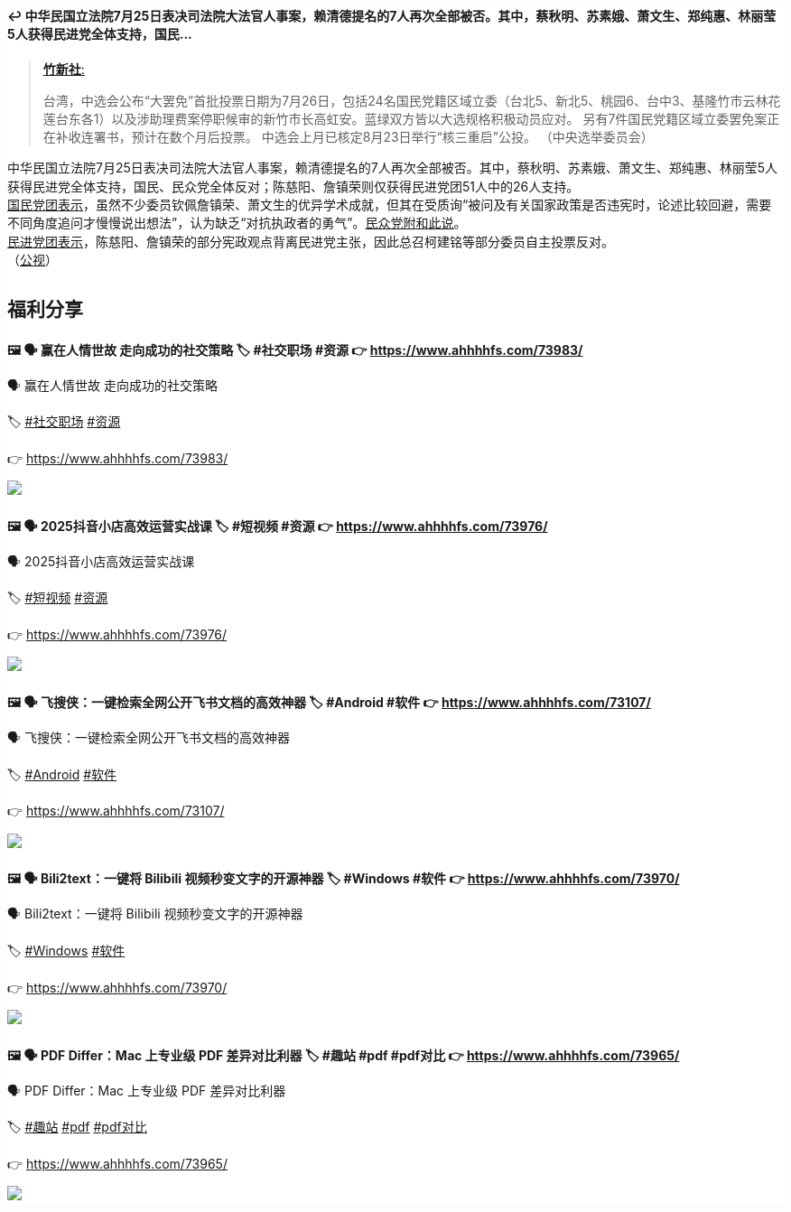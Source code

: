 
#### ↩️ 中华民国立法院7月25日表决司法院大法官人事案，赖清德提名的7人再次全部被否。其中，蔡秋明、苏素娥、萧文生、郑纯惠、林丽莹5人获得民进党全体支持，国民...
<div class="rsshub-quote"><blockquote>                                    <p><a href="https://t.me/tnews365/33709"><b>竹新社</b>:</a></p>                                                                        <p>台湾，中选会公布“大罢免”首批投票日期为7月26日，包括24名国民党籍区域立委（台北5、新北5、桃园6、台中3、基隆竹市云林花莲台东各1）以及涉助理费案停职候审的新竹市长高虹安。蓝绿双方皆以大选规格积极动员应对。 另有7件国民党籍区域立委罢免案正在补收连署书，预计在数个月后投票。 中选会上月已核定8月23日举行“核三重启”公投。 （中央选举委员会）</p>                                </blockquote></div><p>中华民国立法院7月25日表决司法院大法官人事案，赖清德提名的7人再次全部被否。其中，蔡秋明、苏素娥、萧文生、郑纯惠、林丽莹5人获得民进党全体支持，国民、民众党全体反对；陈慈阳、詹镇荣则仅获得民进党团51人中的26人支持。<br><a href="https://www.storm.mg/article/11055388" target="_blank" rel="noopener" onclick="return confirm('Open this link?\n\n'+this.href);">国民党团表示</a>，虽然不少委员钦佩詹镇荣、萧文生的优异学术成就，但其在受质询“被问及有关国家政策是否违宪时，论述比较回避，需要不同角度追问才慢慢说出想法”，认为缺乏“对抗执政者的勇气”。<a href="https://www.cna.com.tw/news/aipl/202507250093.aspx" target="_blank" rel="noopener" onclick="return confirm('Open this link?\n\n'+this.href);">民众党附和此说</a>。<br><a href="https://www.ettoday.net/news/20250725/3002914.htm" target="_blank" rel="noopener" onclick="return confirm('Open this link?\n\n'+this.href);">民进党团表示</a>，陈慈阳、詹镇荣的部分宪政观点背离民进党主张，因此总召柯建铭等部分委员自主投票反对。<br>（<a href="https://news.pts.org.tw/article/762533" target="_blank" rel="noopener" onclick="return confirm('Open this link?\n\n'+this.href);">公视</a>）</p>

## 福利分享

#### 🖼 🗣️ 赢在人情世故 走向成功的社交策略 🏷️ #社交职场 #资源 👉 https://www.ahhhhfs.com/73983/
<p><span class="emoji">🗣️</span> 赢在人情世故 走向成功的社交策略<br><br><span class="emoji">🏷️</span> <a href="https://t.me/abskoop/11633?q=%23%E7%A4%BE%E4%BA%A4%E8%81%8C%E5%9C%BA">#社交职场</a> <a href="https://t.me/abskoop/11633?q=%23%E8%B5%84%E6%BA%90">#资源</a><br><br><span class="emoji">👉</span> <a href="https://www.ahhhhfs.com/73983/" target="_blank" rel="noopener">https://www.ahhhhfs.com/73983/</a></p><img src="https://cdn5.cdn-telegram.org/file/a8UwTBBGAqEeAviF1EKYkPJBN4QtpaV_IqJgAhliCONQl_RP2H4wWdZu_1BCzTjNaeFhySjJmEtGAXSYCKV9kNaRAlvofa5tL-wcsHHYmXhFcbLzFA8Jl2FZx6UgQwbdb8AwOCmFAcM3OHsvl6YH_-29nY-FOf0A1iIEU52cwFr0VTsk0Lk406v3igFZ2GoAakCiN8mvwM7vV1qGZlshcLARgh5eo35lVRPTS2CypqJNVkg4tHyjWsxrpRQ1Va-RCLY8BkUS01b1pt9e5DHNHFxMZEMnk8j2z64nwS7kn0phQMqv2r_KpgeQUVA6v2QhriNi5SNtTNyDHqn7jUWUqQ.jpg" referrerpolicy="no-referrer">

#### 🖼 🗣️ 2025抖音小店高效运营实战课 🏷️ #短视频 #资源 👉 https://www.ahhhhfs.com/73976/
<p><span class="emoji">🗣️</span> 2025抖音小店高效运营实战课<br><br><span class="emoji">🏷️</span> <a href="https://t.me/abskoop/11632?q=%23%E7%9F%AD%E8%A7%86%E9%A2%91">#短视频</a> <a href="https://t.me/abskoop/11632?q=%23%E8%B5%84%E6%BA%90">#资源</a><br><br><span class="emoji">👉</span> <a href="https://www.ahhhhfs.com/73976/" target="_blank" rel="noopener">https://www.ahhhhfs.com/73976/</a></p><img src="https://cdn5.cdn-telegram.org/file/fip6HrhP-XqG0YwfJxQV3Q-EwsIkYR6iizjKdiAqk0jxVNEjMeCzGsq-FJC6HJ1hyeHHKNj-OX4r5biDxNyh485OF0TILycRA0CqfqEBlStfXF4VShK7yODeupzCUr5_R8AOaqEaxn72iyPEbQir6zL3Qx2hc9ufYtRgwpqsEaFiRKOTOVAln-VxopJRx6jJygXzd_9n7-HwhkyKxkXg9N1AC0zAI8Jjk9rudqsf4RRdTeBwrO-WRdT4_OZlzziKfUVSYOsiLvY9ZQANoAS2g_lfVZwwMCB7yOjOIaBD-8iBcp15EFT6SeR5n65soboJsqA33CRSnUhsBiCAWQcDEA.jpg" referrerpolicy="no-referrer">

#### 🖼 🗣️ 飞搜侠：一键检索全网公开飞书文档的高效神器 🏷️ #Android #软件 👉 https://www.ahhhhfs.com/73107/
<p><span class="emoji">🗣️</span> 飞搜侠：一键检索全网公开飞书文档的高效神器<br><br><span class="emoji">🏷️</span> <a href="https://t.me/abskoop/11631?q=%23Android">#Android</a> <a href="https://t.me/abskoop/11631?q=%23%E8%BD%AF%E4%BB%B6">#软件</a><br><br><span class="emoji">👉</span> <a href="https://www.ahhhhfs.com/73107/" target="_blank" rel="noopener">https://www.ahhhhfs.com/73107/</a></p><img src="https://cdn5.cdn-telegram.org/file/lbjDwFfpFw5Sm8pR4CCHmLgpmqeEqki2XOrEGj-19cHM_gnrYoIrdce7utkHf5wDFOBdN394pRiqjglHDmG9aZ8mZox_2SXWSVUf_lx5BbxybbO8Sy-WlJjoKdPFOHIejeBWBz_vI0gk-jxVj70zHtIKMVmmtc__rSuIiPpK-AXrstykBxAQXKrYXyZGdCHuQGYjMEIabkBOVUV1jfAIIImj-2RsWyx35a5RvEFp5V24DZdTQHBapYsWoQVMunnsv3XeWQZVgcuCOOkbm0JnPOPtg-92pKN7YxhdDNPgF2G7Z3Leax40arqBBME9IWjUO1HJF4ubj1Rq_7mMu6G2mA.jpg" referrerpolicy="no-referrer">

#### 🖼 🗣️ Bili2text：一键将 Bilibili 视频秒变文字的开源神器 🏷️ #Windows #软件 👉 https://www.ahhhhfs.com/73970/
<p><span class="emoji">🗣️</span> Bili2text：一键将 Bilibili 视频秒变文字的开源神器<br><br><span class="emoji">🏷️</span> <a href="https://t.me/abskoop/11630?q=%23Windows">#Windows</a> <a href="https://t.me/abskoop/11630?q=%23%E8%BD%AF%E4%BB%B6">#软件</a><br><br><span class="emoji">👉</span> <a href="https://www.ahhhhfs.com/73970/" target="_blank" rel="noopener">https://www.ahhhhfs.com/73970/</a></p><img src="https://cdn5.cdn-telegram.org/file/qYV6SFoq5UBS7Aoh1cBnfPI9StJrYmJHb1wsh5igq49zbgKZdKlUURSydpK6nRl8im9UXVjj1IX7XWACOZ8zO67NeOwQ4psI27Qu2Tx8n5qL7jVMvf2re0rQORlIEPy6t6qrTRnLC3z4bcEKn9Cm9khqij5-Va0-BnZ_OV2HPU3I2PsxNyGHJAM3xQY4i8o74SpiG_GlJdJG1qK5OvjydHbiLI9NqbjAF-ceGXiMOl3zOlet6PUERTJ2BWUwNcObXwoWH5hs1H5JDWpSddqGxJ5sDoh-SA4iGIX5DYmurpvZnJRYmIPbfShnCJDdhauE6lcKaI7welPWYWqrVorG5Q.jpg" referrerpolicy="no-referrer">

#### 🖼 🗣️ PDF Differ：Mac 上专业级 PDF 差异对比利器 🏷️ #趣站 #pdf #pdf对比 👉 https://www.ahhhhfs.com/73965/
<p><span class="emoji">🗣️</span> PDF Differ：Mac 上专业级 PDF 差异对比利器<br><br><span class="emoji">🏷️</span> <a href="https://t.me/abskoop/11629?q=%23%E8%B6%A3%E7%AB%99">#趣站</a> <a href="https://t.me/abskoop/11629?q=%23pdf">#pdf</a> <a href="https://t.me/abskoop/11629?q=%23pdf%E5%AF%B9%E6%AF%94">#pdf对比</a><br><br><span class="emoji">👉</span> <a href="https://www.ahhhhfs.com/73965/" target="_blank" rel="noopener">https://www.ahhhhfs.com/73965/</a></p><img src="https://cdn5.cdn-telegram.org/file/o-A0hjvHoj0a2ac2QUFv4RA_rolTlFD6QeuKe57Az1XnpYY8LjXyYfY5hcVZPTE1Ye3VCc-pVSLS_g_RUn9h5GSB2JXJd-1HFdKbv0s9UpXy07b4PWvKH703-bL76ZehOQu4p8V2jtu7iPGEIA9Pw4V0P56ouwAFoKX0nkmY9bypb29k_tBPNQjyotXckKnPCzvWV8kZygDVTWiu0XU3EzOh--RvUGNOeCixTFl5KSsxgujxfz_fmcjiwlIXs69XeUJhVQ_E4EoPTCVXbUc0Hy6wcuwM1X5wVyioD8vit5XBbO7PRxq0vfhQmT2iJ18JisMsT_Px0ebaO-mgyenTrw.jpg" referrerpolicy="no-referrer">
